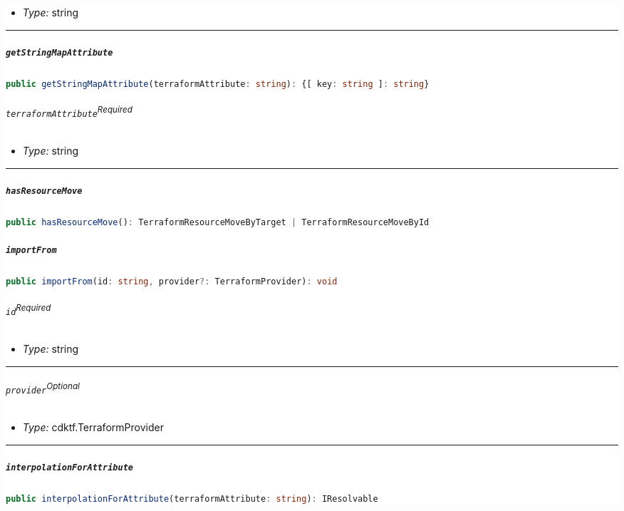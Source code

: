 - *Type:* string

---

##### `getStringMapAttribute` <a name="getStringMapAttribute" id="@cdktf/provider-datadog.workflowAutomation.WorkflowAutomation.getStringMapAttribute"></a>

```typescript
public getStringMapAttribute(terraformAttribute: string): {[ key: string ]: string}
```

###### `terraformAttribute`<sup>Required</sup> <a name="terraformAttribute" id="@cdktf/provider-datadog.workflowAutomation.WorkflowAutomation.getStringMapAttribute.parameter.terraformAttribute"></a>

- *Type:* string

---

##### `hasResourceMove` <a name="hasResourceMove" id="@cdktf/provider-datadog.workflowAutomation.WorkflowAutomation.hasResourceMove"></a>

```typescript
public hasResourceMove(): TerraformResourceMoveByTarget | TerraformResourceMoveById
```

##### `importFrom` <a name="importFrom" id="@cdktf/provider-datadog.workflowAutomation.WorkflowAutomation.importFrom"></a>

```typescript
public importFrom(id: string, provider?: TerraformProvider): void
```

###### `id`<sup>Required</sup> <a name="id" id="@cdktf/provider-datadog.workflowAutomation.WorkflowAutomation.importFrom.parameter.id"></a>

- *Type:* string

---

###### `provider`<sup>Optional</sup> <a name="provider" id="@cdktf/provider-datadog.workflowAutomation.WorkflowAutomation.importFrom.parameter.provider"></a>

- *Type:* cdktf.TerraformProvider

---

##### `interpolationForAttribute` <a name="interpolationForAttribute" id="@cdktf/provider-datadog.workflowAutomation.WorkflowAutomation.interpolationForAttribute"></a>

```typescript
public interpolationForAttribute(terraformAttribute: string): IResolvable
```
